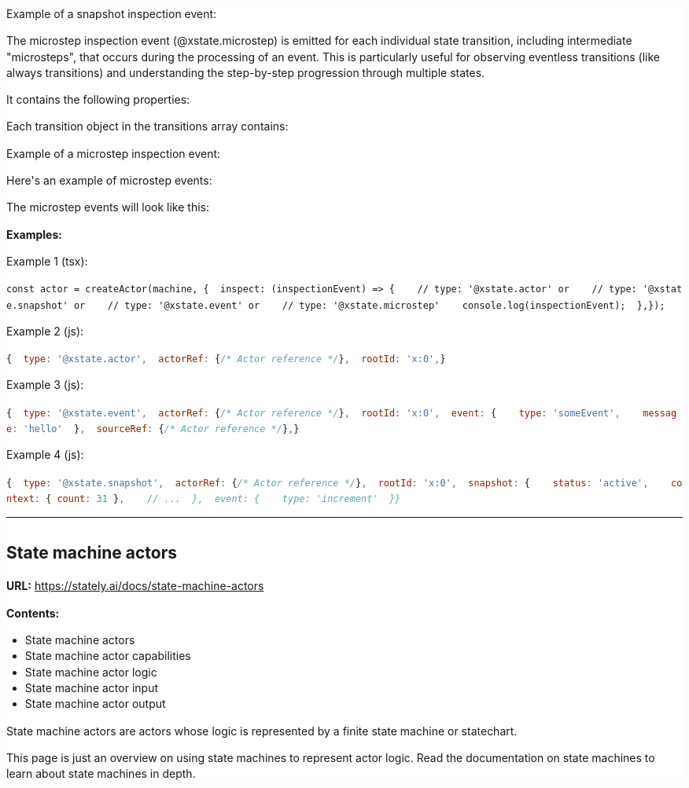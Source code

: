 Example of a snapshot inspection event:

The microstep inspection event (@xstate.microstep) is emitted for each individual state transition, including intermediate "microsteps", that occurs during the processing of an event. This is particularly useful for observing eventless transitions (like always transitions) and understanding the step-by-step progression through multiple states.

It contains the following properties:

Each transition object in the transitions array contains:

Example of a microstep inspection event:

Here's an example of microstep events:

The microstep events will look like this:

**Examples:**

Example 1 (tsx):
```tsx
const actor = createActor(machine, {  inspect: (inspectionEvent) => {    // type: '@xstate.actor' or    // type: '@xstate.snapshot' or    // type: '@xstate.event' or    // type: '@xstate.microstep'    console.log(inspectionEvent);  },});
```

Example 2 (js):
```js
{  type: '@xstate.actor',  actorRef: {/* Actor reference */},  rootId: 'x:0',}
```

Example 3 (js):
```js
{  type: '@xstate.event',  actorRef: {/* Actor reference */},  rootId: 'x:0',  event: {    type: 'someEvent',    message: 'hello'  },  sourceRef: {/* Actor reference */},}
```

Example 4 (js):
```js
{  type: '@xstate.snapshot',  actorRef: {/* Actor reference */},  rootId: 'x:0',  snapshot: {    status: 'active',    context: { count: 31 },    // ...  },  event: {    type: 'increment'  }}
```

---

## State machine actors

**URL:** https://stately.ai/docs/state-machine-actors

**Contents:**
- State machine actors
- State machine actor capabilities​
- State machine actor logic​
- State machine actor input​
- State machine actor output​

State machine actors are actors whose logic is represented by a finite state machine or statechart.

This page is just an overview on using state machines to represent actor logic. Read the documentation on state machines to learn about state machines in depth.
